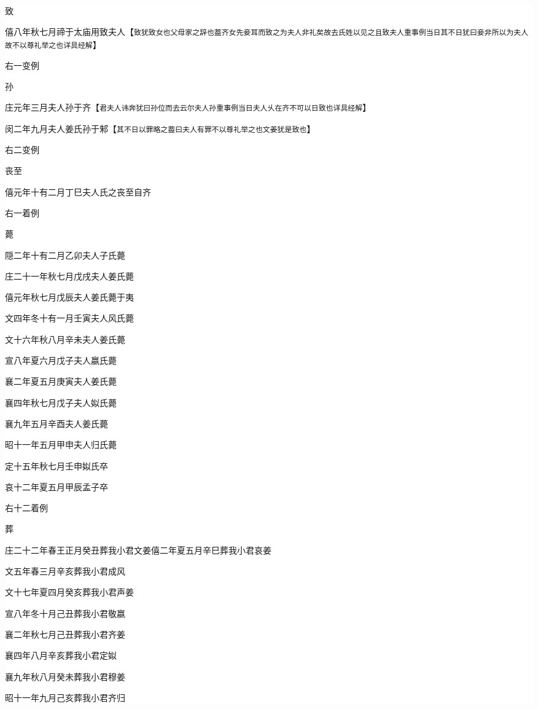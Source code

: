 致  

僖八年秋七月禘于太庙用致夫人【`致犹致女也父母家之辞也葢齐女先妾耳而致之为夫人非礼矣故去氏姓以见之且致夫人重事例当日其不日犹曰妾非所以为夫人故不以尊礼举之也详具经解`】  

右一变例  

孙  

庄元年三月夫人孙于齐【`君夫人讳奔犹曰孙位而去云尔夫人孙重事例当日夫人乆在齐不可以日致也详具经解`】  

闵二年九月夫人姜氏孙于邾【`其不日以罪略之葢曰夫人有罪不以尊礼举之也文姜犹是致也`】  

右二变例  

丧至  

僖元年十有二月丁巳夫人氏之丧至自齐  

右一着例  

薨  

隠二年十有二月乙卯夫人子氏薨  

庄二十一年秋七月戊戌夫人姜氏薨  

僖元年秋七月戊辰夫人姜氏薨于夷  

文四年冬十有一月壬寅夫人风氏薨  

文十六年秋八月辛未夫人姜氏薨  

宣八年夏六月戊子夫人嬴氏薨  

襄二年夏五月庚寅夫人姜氏薨  

襄四年秋七月戊子夫人姒氏薨  

襄九年五月辛酉夫人姜氏薨  

昭十一年五月甲申夫人归氏薨  

定十五年秋七月壬申姒氏卒  

哀十二年夏五月甲辰孟子卒  

右十二着例  

葬  

庄二十二年春王正月癸丑葬我小君文姜僖二年夏五月辛巳葬我小君哀姜  

文五年春三月辛亥葬我小君成风  

文十七年夏四月癸亥葬我小君声姜  

宣八年冬十月己丑葬我小君敬嬴  

襄二年秋七月己丑葬我小君齐姜  

襄四年八月辛亥葬我小君定姒  

襄九年秋八月癸未葬我小君穆姜  

昭十一年九月己亥葬我小君齐归  
